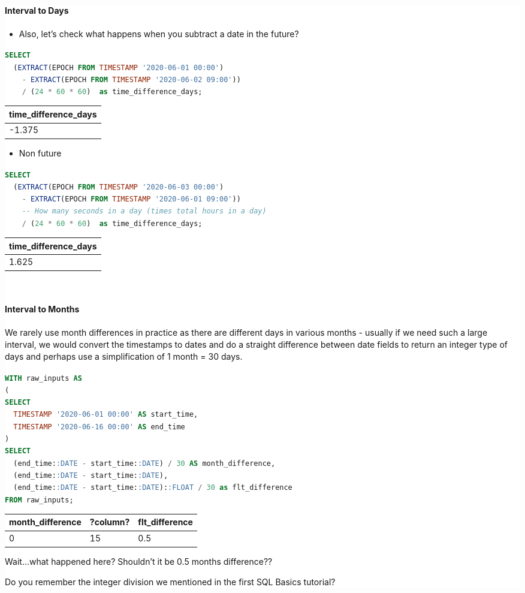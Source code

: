 #### **Interval to Days**
* Also, let’s check what happens when you subtract a date in the future?
```sql
SELECT
  (EXTRACT(EPOCH FROM TIMESTAMP '2020-06-01 00:00')
    - EXTRACT(EPOCH FROM TIMESTAMP '2020-06-02 09:00'))
    / (24 * 60 * 60)  as time_difference_days;
```
|time_difference_days|
|----|
|-1.375|

* Non future
```sql
SELECT
  (EXTRACT(EPOCH FROM TIMESTAMP '2020-06-03 00:00')
    - EXTRACT(EPOCH FROM TIMESTAMP '2020-06-01 09:00'))
    -- How many seconds in a day (times total hours in a day)
    / (24 * 60 * 60)  as time_difference_days;
```
|time_difference_days|
|-----|
|1.625|

<br>

#### **Interval to Months**
We rarely use month differences in practice as there are different days in various months - usually if we need such a large interval, we would convert the timestamps to dates and do a straight difference between date fields to return an integer type of days and perhaps use a simplification of 1 month = 30 days.

```sql
WITH raw_inputs AS
(
SELECT
  TIMESTAMP '2020-06-01 00:00' AS start_time,
  TIMESTAMP '2020-06-16 00:00' AS end_time
)
SELECT
  (end_time::DATE - start_time::DATE) / 30 AS month_difference,
  (end_time::DATE - start_time::DATE),
  (end_time::DATE - start_time::DATE)::FLOAT / 30 as flt_difference
FROM raw_inputs;
```
|month_difference|?column?|flt_difference|
|-----|-----|-----|
|0|15|0.5|

Wait…what happened here? Shouldn’t it be 0.5 months difference??

Do you remember the integer division we mentioned in the first SQL Basics tutorial?
